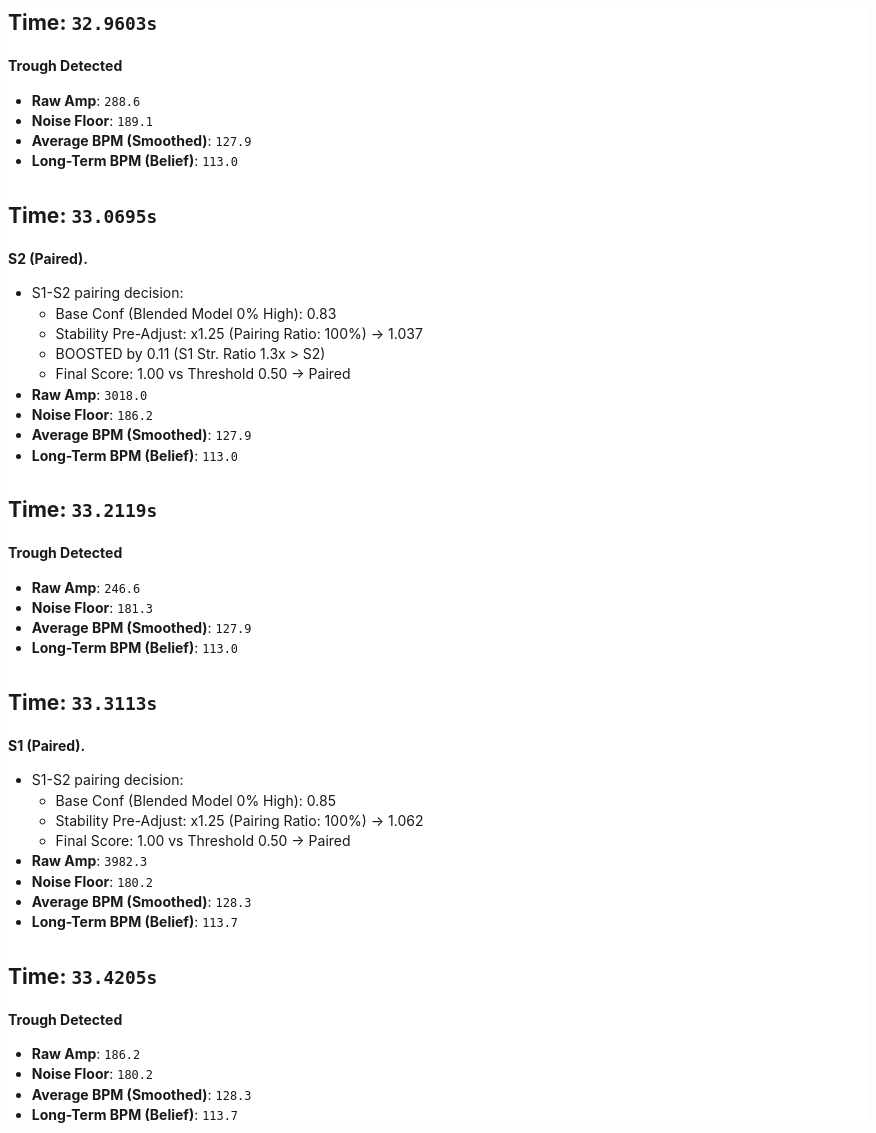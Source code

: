 
## Time: `32.9603s`
**Trough Detected**
- **Raw Amp**: `288.6`
- **Noise Floor**: `189.1`
- **Average BPM (Smoothed)**: `127.9`
- **Long-Term BPM (Belief)**: `113.0`


## Time: `33.0695s`
**S2 (Paired).**
- S1-S2 pairing decision:
    - Base Conf (Blended Model 0% High): 0.83
    - Stability Pre-Adjust: x1.25 (Pairing Ratio: 100%) -> 1.037
    - BOOSTED by 0.11 (S1 Str. Ratio 1.3x > S2)
    - Final Score: 1.00 vs Threshold 0.50 -> Paired
- **Raw Amp**: `3018.0`
- **Noise Floor**: `186.2`
- **Average BPM (Smoothed)**: `127.9`
- **Long-Term BPM (Belief)**: `113.0`


## Time: `33.2119s`
**Trough Detected**
- **Raw Amp**: `246.6`
- **Noise Floor**: `181.3`
- **Average BPM (Smoothed)**: `127.9`
- **Long-Term BPM (Belief)**: `113.0`


## Time: `33.3113s`
**S1 (Paired).**
- S1-S2 pairing decision:
    - Base Conf (Blended Model 0% High): 0.85
    - Stability Pre-Adjust: x1.25 (Pairing Ratio: 100%) -> 1.062
    - Final Score: 1.00 vs Threshold 0.50 -> Paired
- **Raw Amp**: `3982.3`
- **Noise Floor**: `180.2`
- **Average BPM (Smoothed)**: `128.3`
- **Long-Term BPM (Belief)**: `113.7`


## Time: `33.4205s`
**Trough Detected**
- **Raw Amp**: `186.2`
- **Noise Floor**: `180.2`
- **Average BPM (Smoothed)**: `128.3`
- **Long-Term BPM (Belief)**: `113.7`

